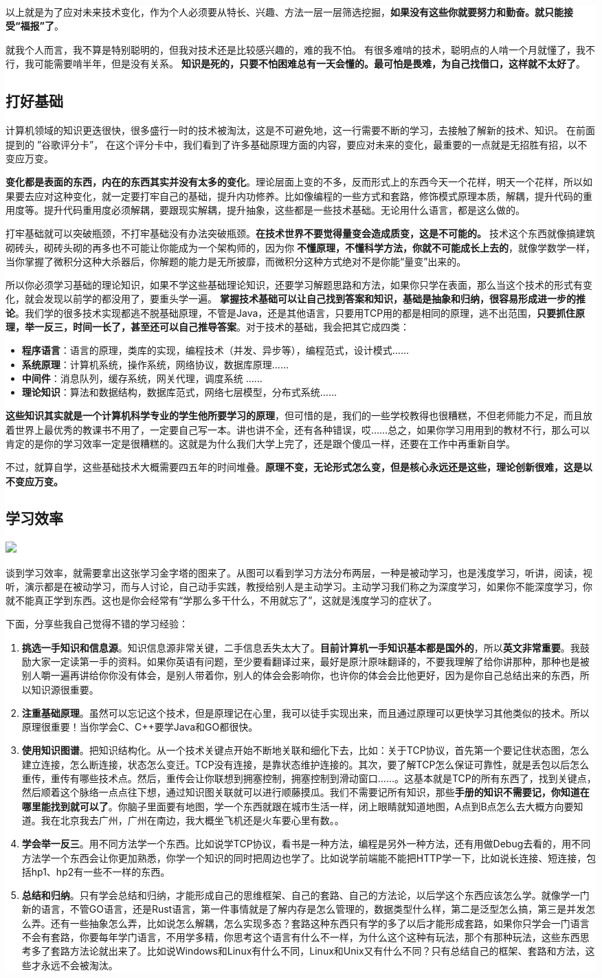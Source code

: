 以上就是为了应对未来技术变化，作为个人必须要从特长、兴趣、方法一层一层筛选挖掘，**如果没有这些你就要努力和勤奋。就只能接受“福报”了**。

就我个人而言，我不算是特别聪明的，但我对技术还是比较感兴趣的，难的我不怕。 有很多难啃的技术，聪明点的人啃一个月就懂了，我不行，我可能需要啃半年，但是没有关系。
**知识是死的，只要不怕困难总有一天会懂的。最可怕是畏难，为自己找借口，这样就不太好了**。

## 打好基础
计算机领域的知识更迭很快，很多盛行一时的技术被淘汰，这是不可避免地，这一行需要不断的学习，去接触了解新的技术、知识。
在前面提到的 ”谷歌评分卡”， 在这个评分卡中，我们看到了许多基础原理方面的内容，要应对未来的变化，最重要的一点就是无招胜有招，以不变应万变。

**变化都是表面的东西，内在的东西其实并没有太多的变化**。理论层面上变的不多，反而形式上的东西今天一个花样，明天一个花样，所以如果要去应对这种变化，就一定要打牢自己的基础，提升内功修养。比如像编程的一些方式和套路，修饰模式原理本质，解耦，提升代码的重用度等。提升代码重用度必须解耦，要跟现实解耦，提升抽象，这些都是一些技术基础。无论用什么语言，都是这么做的。

打牢基础就可以突破瓶颈，不打牢基础没有办法突破瓶颈。**在技术世界不要觉得量变会造成质变，这是不可能的。** 技术这个东西就像搞建筑砌砖头，砌砖头砌的再多也不可能让你能成为一个架构师的，因为你 **不懂原理，不懂科学方法，你就不可能成长上去的**，就像学数学一样，当你掌握了微积分这种大杀器后，你解题的能力是无所披靡，而微积分这种方式绝对不是你能“量变”出来的。

所以你必须学习基础的理论知识，如果不学这些基础理论知识，还要学习解题思路和方法，如果你只学在表面，那么当这个技术的形式有变化，就会发现以前学的都没用了，要重头学一遍。
**掌握技术基础可以让自己找到答案和知识，基础是抽象和归纳，很容易形成进一步的推论**。我们学的很多技术实现都逃不脱基础原理，不管是Java，还是其他语言，只要用TCP用的都是相同的原理，逃不出范围，**只要抓住原理，举一反三，时间一长了，甚至还可以自己推导答案**。对于技术的基础，我会把其它成四类：

- **程序语言**：语言的原理，类库的实现，编程技术（并发、异步等），编程范式，设计模式……
- **系统原理**：计算机系统，操作系统，网络协议，数据库原理……
- **中间件**：消息队列，缓存系统，网关代理，调度系统 ……
- **理论知识**：算法和数据结构，数据库范式，网络七层模型，分布式系统……

**这些知识其实就是一个计算机科学专业的学生他所要学习的原理**，但可惜的是，我们的一些学校教得也很糟糕，不但老师能力不足，而且放着世界上最优秀的教课书不用了，一定要自己写一本。讲也讲不全，还有各种错误，哎……总之，如果你学习用用到的教材不行，那么可以肯定的是你的学习效率一定是很糟糕的。这就是为什么我们大学上完了，还是跟个傻瓜一样，还要在工作中再重新自学。

不过，就算自学，这些基础技术大概需要四五年的时间堆叠。**原理不变，无论形式怎么变，但是核心永远还是这些，理论创新很难，这是以不变应万变。**

## 学习效率
![](/img/2021/learning_pyrimid.jpg)

谈到学习效率，就需要拿出这张学习金字塔的图来了。从图可以看到学习方法分布两层，一种是被动学习，也是浅度学习，听讲，阅读，视听，演示都是在被动学习，而与人讨论，自己动手实践，教授给别人是主动学习。主动学习我们称之为深度学习，如果你不能深度学习，你就不能真正学到东西。这也是你会经常有“学那么多干什么，不用就忘了”，这就是浅度学习的症状了。

下面，分享些我自己觉得不错的学习经验：

1. **挑选一手知识和信息源**。知识信息源非常关键，二手信息丢失太大了。**目前计算机一手知识基本都是国外的**，所以**英文非常重要**。我鼓励大家一定读第一手的资料。如果你英语有问题，至少要看翻译过来，最好是原汁原味翻译的，不要我理解了给你讲那种，那种也是被别人嚼一遍再讲给你你没有体会，是别人带着你，别人的体会会影响你，也许你的体会会比他更好，因为是你自己总结出来的东西，所以知识源很重要。

2. **注重基础原理**。虽然可以忘记这个技术，但是原理记在心里，我可以徒手实现出来，而且通过原理可以更快学习其他类似的技术。所以原理很重要！当你学会C、C++要学Java和GO都很快。

3. **使用知识图谱**。把知识结构化。从一个技术关键点开始不断地关联和细化下去，比如：关于TCP协议，首先第一个要记住状态图，怎么建立连接，怎么断连接，状态怎么变迁。TCP没有连接，是靠状态维护连接的。其次，要了解TCP怎么保证可靠性，就是丢包以后怎么重传，重传有哪些技术点。然后，重传会让你联想到拥塞控制，拥塞控制到滑动窗口……。这基本就是TCP的所有东西了，找到关键点，然后顺着这个脉络一点点往下想，通过知识图关联就可以进行顺藤摸瓜。我们不需要记所有知识，那些**手册的知识不需要记，你知道在哪里能找到就可以了**。你脑子里面要有地图，学一个东西就跟在城市生活一样，闭上眼睛就知道地图，A点到B点怎么去大概方向要知道。我在北京我去广州，广州在南边，我大概坐飞机还是火车要心里有数。。

4. **学会举一反三**。用不同方法学一个东西。比如说学TCP协议，看书是一种方法，编程是另外一种方法，还有用做Debug去看的，用不同方法学一个东西会让你更加熟悉，你学一个知识的同时把周边也学了。比如说学前端能不能把HTTP学一下，比如说长连接、短连接，包括hp1、hp2有一些不一样的东西。

5. **总结和归纳**。只有学会总结和归纳，才能形成自己的思维框架、自己的套路、自己的方法论，以后学这个东西应该怎么学。就像学一门新的语言，不管GO语言，还是Rust语言，第一件事情就是了解内存是怎么管理的，数据类型什么样，第二是泛型怎么搞，第三是并发怎么弄。还有一些抽象怎么弄，比如说怎么解耦，怎么实现多态？套路这种东西只有学的多了以后才能形成套路，如果你只学会一门语言不会有套路，你要每年学门语言，不用学多精，你思考这个语言有什么不一样，为什么这个这种有玩法，那个有那种玩法，这些东西思考多了套路方法论就出来了。比如说Windows和Linux有什么不同，Linux和Unix又有什么不同？只有总结自己的框架、套路和方法，这些才永远不会被淘汰。
